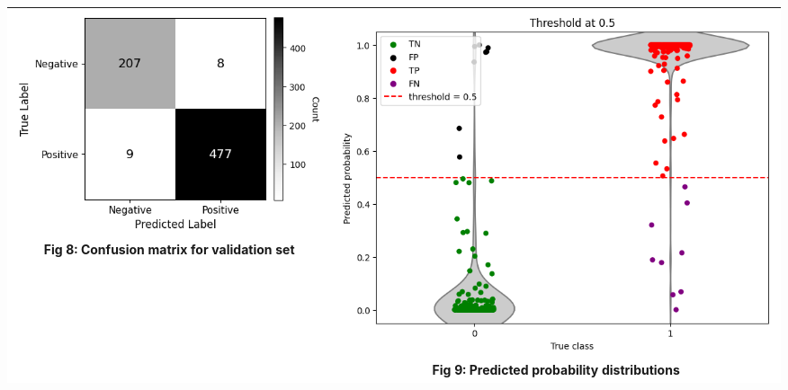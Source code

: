 | ![Fig 8](../assets/20250915_023210_cm.png)  <br> Fig 8: Confusion matrix for validation set | ![Fig 9](../assets/20250915_023746_violin.png) <br> Fig 9: Predicted probability distributions |
| --- | --- |